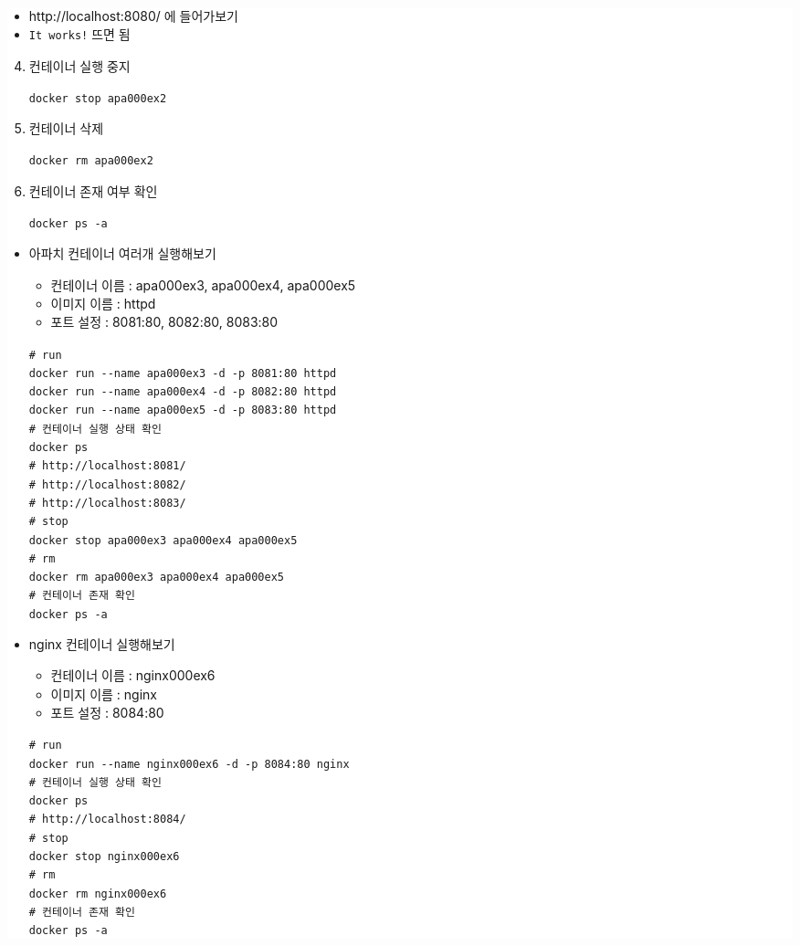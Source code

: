    * http://localhost:8080/ 에 들어가보기
   * `It works!` 뜨면 됨

4. 컨테이너 실행 중지

   ```shell
   docker stop apa000ex2
   ```

5. 컨테이너 삭제

   ```shell
   docker rm apa000ex2
   ```

6. 컨테이너 존재 여부 확인

   ```shell
   docker ps -a
   ```

* 아파치 컨테이너 여러개 실행해보기

  * 컨테이너 이름 : apa000ex3, apa000ex4, apa000ex5
  * 이미지 이름 : httpd
  * 포트 설정 : 8081:80, 8082:80, 8083:80

  ``` shell
  # run
  docker run --name apa000ex3 -d -p 8081:80 httpd
  docker run --name apa000ex4 -d -p 8082:80 httpd
  docker run --name apa000ex5 -d -p 8083:80 httpd
  # 컨테이너 실행 상태 확인
  docker ps
  # http://localhost:8081/
  # http://localhost:8082/
  # http://localhost:8083/
  # stop
  docker stop apa000ex3 apa000ex4 apa000ex5
  # rm
  docker rm apa000ex3 apa000ex4 apa000ex5
  # 컨테이너 존재 확인
  docker ps -a
  ```

  

* nginx 컨테이너 실행해보기

  * 컨테이너 이름 : nginx000ex6
  * 이미지 이름 : nginx
  * 포트 설정 : 8084:80

  ```shell
  # run
  docker run --name nginx000ex6 -d -p 8084:80 nginx
  # 컨테이너 실행 상태 확인
  docker ps
  # http://localhost:8084/
  # stop
  docker stop nginx000ex6
  # rm
  docker rm nginx000ex6
  # 컨테이너 존재 확인
  docker ps -a
  ```
